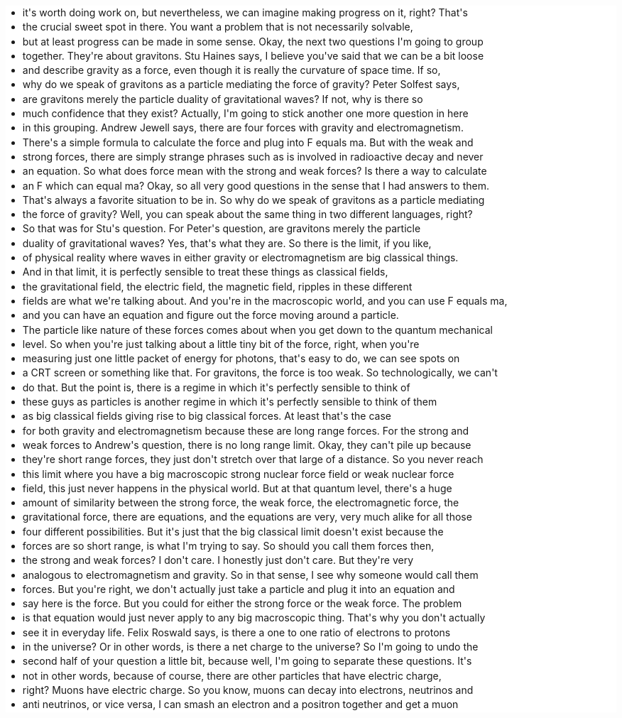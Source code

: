 *  it's worth doing work on, but nevertheless, we can imagine making progress on it, right? That's
*  the crucial sweet spot in there. You want a problem that is not necessarily solvable,
*  but at least progress can be made in some sense. Okay, the next two questions I'm going to group
*  together. They're about gravitons. Stu Haines says, I believe you've said that we can be a bit loose
*  and describe gravity as a force, even though it is really the curvature of space time. If so,
*  why do we speak of gravitons as a particle mediating the force of gravity? Peter Solfest says,
*  are gravitons merely the particle duality of gravitational waves? If not, why is there so
*  much confidence that they exist? Actually, I'm going to stick another one more question in here
*  in this grouping. Andrew Jewell says, there are four forces with gravity and electromagnetism.
*  There's a simple formula to calculate the force and plug into F equals ma. But with the weak and
*  strong forces, there are simply strange phrases such as is involved in radioactive decay and never
*  an equation. So what does force mean with the strong and weak forces? Is there a way to calculate
*  an F which can equal ma? Okay, so all very good questions in the sense that I had answers to them.
*  That's always a favorite situation to be in. So why do we speak of gravitons as a particle mediating
*  the force of gravity? Well, you can speak about the same thing in two different languages, right?
*  So that was for Stu's question. For Peter's question, are gravitons merely the particle
*  duality of gravitational waves? Yes, that's what they are. So there is the limit, if you like,
*  of physical reality where waves in either gravity or electromagnetism are big classical things.
*  And in that limit, it is perfectly sensible to treat these things as classical fields,
*  the gravitational field, the electric field, the magnetic field, ripples in these different
*  fields are what we're talking about. And you're in the macroscopic world, and you can use F equals ma,
*  and you can have an equation and figure out the force moving around a particle.
*  The particle like nature of these forces comes about when you get down to the quantum mechanical
*  level. So when you're just talking about a little tiny bit of the force, right, when you're
*  measuring just one little packet of energy for photons, that's easy to do, we can see spots on
*  a CRT screen or something like that. For gravitons, the force is too weak. So technologically, we can't
*  do that. But the point is, there is a regime in which it's perfectly sensible to think of
*  these guys as particles is another regime in which it's perfectly sensible to think of them
*  as big classical fields giving rise to big classical forces. At least that's the case
*  for both gravity and electromagnetism because these are long range forces. For the strong and
*  weak forces to Andrew's question, there is no long range limit. Okay, they can't pile up because
*  they're short range forces, they just don't stretch over that large of a distance. So you never reach
*  this limit where you have a big macroscopic strong nuclear force field or weak nuclear force
*  field, this just never happens in the physical world. But at that quantum level, there's a huge
*  amount of similarity between the strong force, the weak force, the electromagnetic force, the
*  gravitational force, there are equations, and the equations are very, very much alike for all those
*  four different possibilities. But it's just that the big classical limit doesn't exist because the
*  forces are so short range, is what I'm trying to say. So should you call them forces then,
*  the strong and weak forces? I don't care. I honestly just don't care. But they're very
*  analogous to electromagnetism and gravity. So in that sense, I see why someone would call them
*  forces. But you're right, we don't actually just take a particle and plug it into an equation and
*  say here is the force. But you could for either the strong force or the weak force. The problem
*  is that equation would just never apply to any big macroscopic thing. That's why you don't actually
*  see it in everyday life. Felix Roswald says, is there a one to one ratio of electrons to protons
*  in the universe? Or in other words, is there a net charge to the universe? So I'm going to undo the
*  second half of your question a little bit, because well, I'm going to separate these questions. It's
*  not in other words, because of course, there are other particles that have electric charge,
*  right? Muons have electric charge. So you know, muons can decay into electrons, neutrinos and
*  anti neutrinos, or vice versa, I can smash an electron and a positron together and get a muon